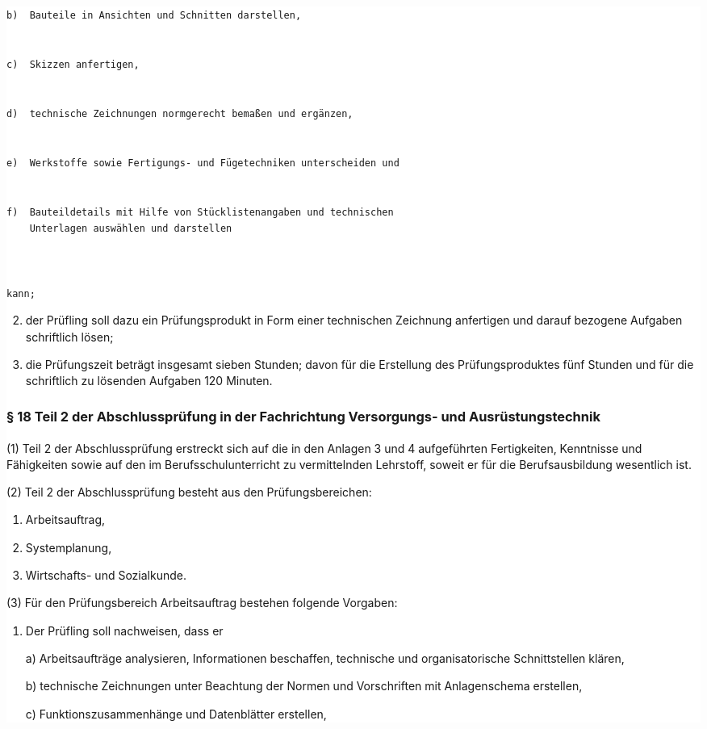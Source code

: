     b)  Bauteile in Ansichten und Schnitten darstellen,


    c)  Skizzen anfertigen,


    d)  technische Zeichnungen normgerecht bemaßen und ergänzen,


    e)  Werkstoffe sowie Fertigungs- und Fügetechniken unterscheiden und


    f)  Bauteildetails mit Hilfe von Stücklistenangaben und technischen
        Unterlagen auswählen und darstellen



    kann;


2.  der Prüfling soll dazu ein Prüfungsprodukt in Form einer technischen
    Zeichnung anfertigen und darauf bezogene Aufgaben schriftlich lösen;


3.  die Prüfungszeit beträgt insgesamt sieben Stunden; davon für die
    Erstellung des Prüfungsproduktes fünf Stunden und für die schriftlich
    zu lösenden Aufgaben 120 Minuten.





### § 18 Teil 2 der Abschlussprüfung in der Fachrichtung Versorgungs- und Ausrüstungstechnik

(1) Teil 2 der Abschlussprüfung erstreckt sich auf die in den Anlagen
3 und 4 aufgeführten Fertigkeiten, Kenntnisse und Fähigkeiten sowie
auf den im Berufsschulunterricht zu vermittelnden Lehrstoff, soweit er
für die Berufsausbildung wesentlich ist.

(2) Teil 2 der Abschlussprüfung besteht aus den Prüfungsbereichen:

1.  Arbeitsauftrag,


2.  Systemplanung,


3.  Wirtschafts- und Sozialkunde.




(3) Für den Prüfungsbereich Arbeitsauftrag bestehen folgende Vorgaben:

1.  Der Prüfling soll nachweisen, dass er

    a)  Arbeitsaufträge analysieren, Informationen beschaffen, technische und
        organisatorische Schnittstellen klären,


    b)  technische Zeichnungen unter Beachtung der Normen und Vorschriften mit
        Anlagenschema erstellen,


    c)  Funktionszusammenhänge und Datenblätter erstellen,
